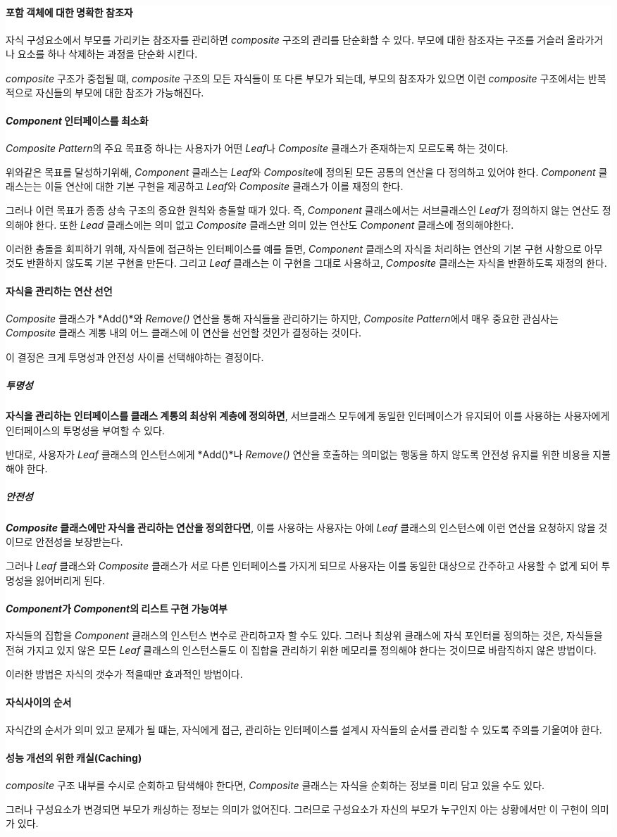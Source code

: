 #### 포함 객체에 대한 명확한 참조자

자식 구성요소에서 부모를 가리키는 참조자를 관리하면 *composite* 구조의 관리를 단순화할 수 있다. 부모에 대한 참조자는 구조를 거슬러 올라가거나 요소를 하나 삭제하는 과정을 단순화 시킨다.

*composite* 구조가 중첩될 떄, *composite* 구조의 모든 자식들이 또 다른 부모가 되는데, 부모의 참조자가 있으면 이런 *composite* 구조에서는 반복적으로 자신들의 부모에 대한 참조가 가능해진다.

#### *Component* 인터페이스를 최소화

*Composite Pattern*의 주요 목표중 하나는 사용자가 어떤 *Leaf*나 *Composite* 클래스가 존재하는지 모르도록 하는 것이다.

위와같은 목표를 달성하기위해, *Component* 클래스는 *Leaf*와 *Composite*에 정의된 모든 공통의 연산을 다 정의하고 있어야 한다. *Component* 클래스는는 이들 연산에 대한 기본 구현을 제공하고 *Leaf*와 *Composite* 클래스가 이를 재정의 한다.

그러나 이런 목표가 종종 상속 구조의 중요한 원칙와 충돌할 때가 있다. 즉, *Component* 클래스에서는 서브클래스인 *Leaf*가 정의하지 않는 연산도 정의해야 한다. 또한 *Lead* 클래스에는 의미 없고 *Composite* 클래스만 의미 있는 연산도 *Component* 클래스에 정의해야한다.

이러한 충돌을 회피하기 위해, 자식들에 접근하는 인터페이스를 예를 들면, *Component* 클래스의 자식을 처리하는 연산의 기본 구현 사항으로 아무 것도 반환하지 않도록 기본 구현을 만든다. 그리고 *Leaf* 클래스는 이 구현을 그대로 사용하고, *Composite* 클래스는 자식을 반환하도록 재정의 한다.

#### 자식을 관리하는 연산 선언

*Composite* 클래스가 *Add()*와 *Remove()* 연산을 통해 자식들을 관리하기는 하지만, *Composite Pattern*에서 매우 중요한 관심사는 *Composite* 클래스 계통 내의 어느 클래스에 이 연산을 선언할 것인가 결정하는 것이다.

이 결정은 크게 투명성과 안전성 사이를 선택해야하는 결정이다.

##### 투명성

**자식을 관리하는 인터페이스를 클래스 계통의 최상위 계층에 정의하면**, 서브클래스 모두에게 동일한 인터페이스가 유지되어 이를 사용하는 사용자에게 인터페이스의 투명성을 부여할 수 있다.

반대로, 사용자가 *Leaf* 클래스의 인스턴스에게 *Add()*나 *Remove()* 연산을 호출하는 의미없는 행동을 하지 않도록 안전성 유지를 위한 비용을 지불해야 한다.

##### 안전성

***Composite* 클래스에만 자식을 관리하는 연산을 정의한다면**, 이를 사용하는 사용자는 아예 *Leaf* 클래스의 인스턴스에 이런 연산을 요청하지 않을 것이므로 안전성을 보장받는다.

그러나 *Leaf* 클래스와 *Composite* 클래스가 서로 다른 인터페이스를 가지게 되므로 사용자는 이를 동일한 대상으로 간주하고 사용할 수 없게 되어 투명성을 잃어버리게 된다.

#### *Component*가 *Component*의 리스트 구현 가능여부

자식들의 집합을 *Component* 클래스의 인스턴스 변수로 관리하고자 할 수도 있다. 그러나 최상위 클래스에  자식 포인터를 정의하는 것은, 자식들을 전혀 가지고 있지 않은 모든 *Leaf* 클래스의 인스턴스들도 이 집합을 관리하기 위한 메모리를 정의해야 한다는 것이므로 바람직하지 않은 방법이다.

이러한 방법은 자식의 갯수가 적을때만 효과적인 방법이다.

#### 자식사이의 순서

자식간의 순서가 의미 있고 문제가 될 떄는, 자식에게 접근, 관리하는 인터페이스를 설계시 자식들의 순서를 관리할 수 있도록 주의를 기울여야 한다.

#### 성능 개선의 위한 캐실(Caching)

*composite* 구조 내부를 수시로 순회하고 탐색해야 한다면, *Composite* 클래스는 자식을 순회하는 정보를 미리 담고 있을 수도 있다.

그러나 구성요소가 변경되면 부모가 캐싱하는 정보는 의미가 없어진다. 그러므로 구성요소가 자신의 부모가 누구인지 아는 상황에서만 이 구현이 의미가 있다.
